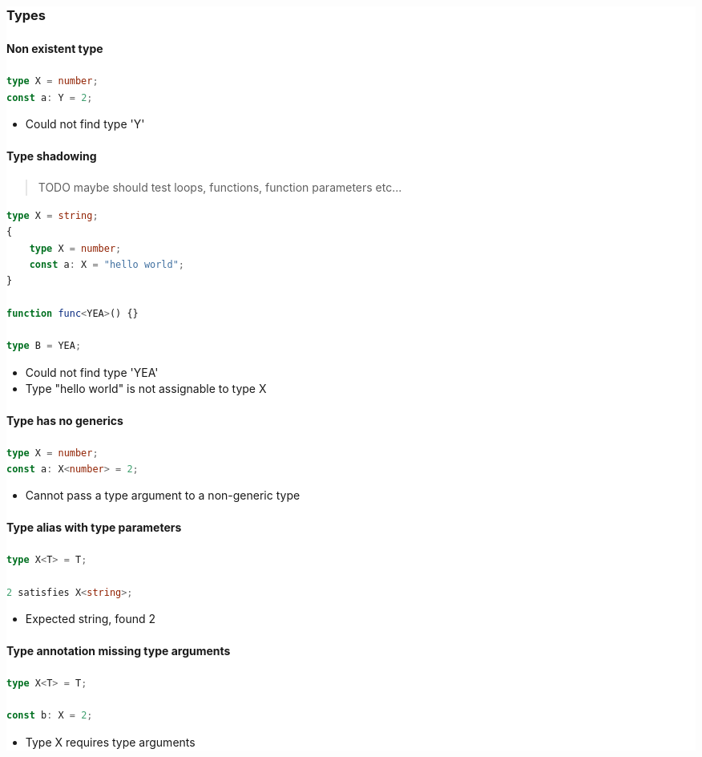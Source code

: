 ### Types

#### Non existent type

```ts
type X = number;
const a: Y = 2;
```

- Could not find type 'Y'

#### Type shadowing

> TODO maybe should test loops, functions, function parameters etc...

```ts
type X = string;
{
	type X = number;
	const a: X = "hello world";
}

function func<YEA>() {}

type B = YEA;
```

- Could not find type 'YEA'
- Type "hello world" is not assignable to type X

#### Type has no generics

```ts
type X = number;
const a: X<number> = 2;
```

- Cannot pass a type argument to a non-generic type

#### Type alias with type parameters

```ts
type X<T> = T;

2 satisfies X<string>;
```

- Expected string, found 2

#### Type annotation missing type arguments

```ts
type X<T> = T;

const b: X = 2;
```

- Type X requires type arguments
